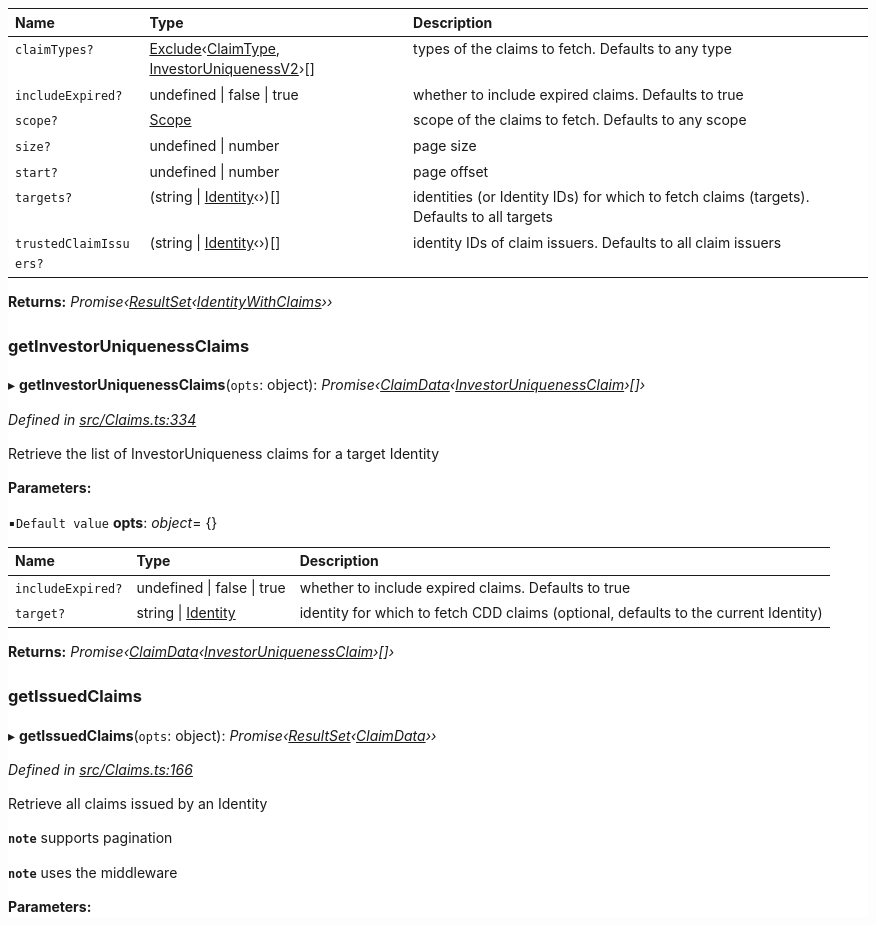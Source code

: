 | Name | Type | Description |
| :--- | :--- | :--- |
| `claimTypes?` | [Exclude](../enums/targettreatment.md#exclude)‹[ClaimType](../enums/claimtype.md), [InvestorUniquenessV2](../enums/claimtype.md#investoruniquenessv2)›\[\] | types of the claims to fetch. Defaults to any type |
| `includeExpired?` | undefined \| false \| true | whether to include expired claims. Defaults to true |
| `scope?` | [Scope](../interfaces/scope.md) | scope of the claims to fetch. Defaults to any scope |
| `size?` | undefined \| number | page size |
| `start?` | undefined \| number | page offset |
| `targets?` | \(string \| [Identity](identity.md)‹›\)\[\] | identities \(or Identity IDs\) for which to fetch claims \(targets\). Defaults to all targets |
| `trustedClaimIssuers?` | \(string \| [Identity](identity.md)‹›\)\[\] | identity IDs of claim issuers. Defaults to all claim issuers |

**Returns:** _Promise‹_[_ResultSet_](../interfaces/resultset.md)_‹_[_IdentityWithClaims_](../interfaces/identitywithclaims.md)_››_

### getInvestorUniquenessClaims

▸ **getInvestorUniquenessClaims**\(`opts`: object\): _Promise‹_[_ClaimData_](../interfaces/claimdata.md)_‹_[_InvestorUniquenessClaim_](../globals.md#investoruniquenessclaim)_›\[\]›_

_Defined in_ [_src/Claims.ts:334_](https://github.com/PolymathNetwork/polymesh-sdk/blob/7362b318/src/Claims.ts#L334)

Retrieve the list of InvestorUniqueness claims for a target Identity

**Parameters:**

▪`Default value` **opts**: _object_= {}

| Name | Type | Description |
| :--- | :--- | :--- |
| `includeExpired?` | undefined \| false \| true | whether to include expired claims. Defaults to true |
| `target?` | string \| [Identity](identity.md) | identity for which to fetch CDD claims \(optional, defaults to the current Identity\) |

**Returns:** _Promise‹_[_ClaimData_](../interfaces/claimdata.md)_‹_[_InvestorUniquenessClaim_](../globals.md#investoruniquenessclaim)_›\[\]›_

### getIssuedClaims

▸ **getIssuedClaims**\(`opts`: object\): _Promise‹_[_ResultSet_](../interfaces/resultset.md)_‹_[_ClaimData_](../interfaces/claimdata.md)_››_

_Defined in_ [_src/Claims.ts:166_](https://github.com/PolymathNetwork/polymesh-sdk/blob/7362b318/src/Claims.ts#L166)

Retrieve all claims issued by an Identity

**`note`** supports pagination

**`note`** uses the middleware

**Parameters:**
